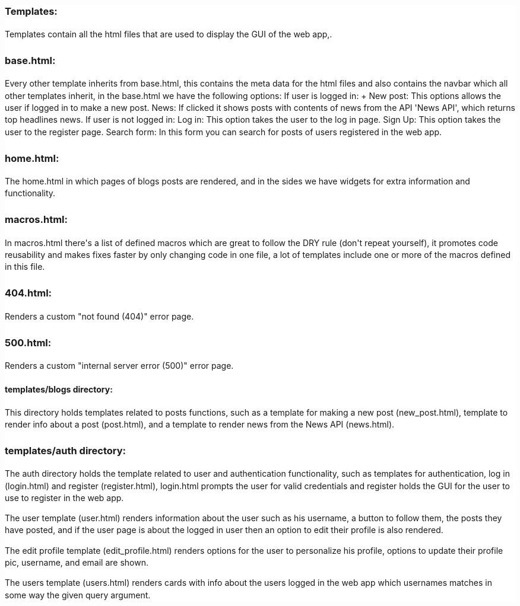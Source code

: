   ### Templates:
  Templates contain all the html files that are used to display the GUI of the web app,.
  ### base.html:
  Every other template inherits from base.html, this contains the meta data for the html files and also contains the navbar
  which all other templates inherit, in the base.html we have the following options:
  If user is logged in:
    + New post: This options allows the user if logged in to make a new post.
    News: If clicked it shows posts with contents of news from the API 'News API', which returns top headlines news.
  If user is not logged in:
    Log in: This option takes the user to the log in page.
    Sign Up: This option takes the user to the register page.
    Search form: In this form you can search for posts of users registered in the web app.
  ### home.html:
  The home.html in which pages of blogs posts are rendered, and in the sides we have widgets for extra information and functionality.
  ### macros.html:
  In macros.html there's a list of defined macros which are great to follow the DRY rule (don't repeat yourself), it promotes code reusability 
  and makes fixes faster by only changing code in one file, a lot of templates include one or more of the macros defined in this file.
  ### 404.html:
  Renders a custom "not found (404)" error page.
  ### 500.html:
  Renders a custom "internal server error (500)" error page.
    
  #### templates/blogs directory:
  This directory holds templates related to posts functions, such as a template for making a new post (new_post.html), template to render info about a post (post.html),
  and a template to render news from the News API (news.html).

  ### templates/auth directory:
  The auth directory holds the template related to user and authentication functionality, such as templates for authentication, log in (login.html) and register (register.html),
  login.html prompts the user for valid credentials and register holds the GUI for the user to use to register in the web app.

  The user template (user.html) renders information about the user such as his username, a button to follow them, the posts they have posted, and if the user page is about the logged in         user then an option to edit their profile is also rendered.

  The edit profile template (edit_profile.html) renders options for the user to personalize his profile, options to update their profile pic, username, and email are shown.

  The users template (users.html) renders cards with info about the users logged in the web app which usernames matches in some way the given query argument.
